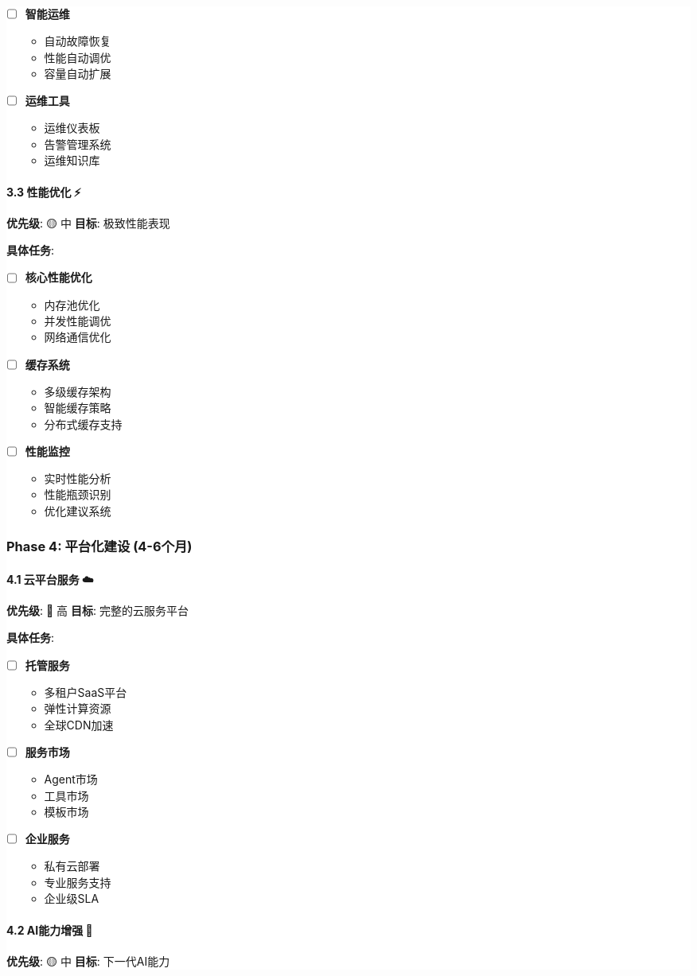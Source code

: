 - [ ] **智能运维**
  - 自动故障恢复
  - 性能自动调优
  - 容量自动扩展
  
- [ ] **运维工具**
  - 运维仪表板
  - 告警管理系统
  - 运维知识库

#### 3.3 性能优化 ⚡
**优先级**: 🟡 中
**目标**: 极致性能表现

**具体任务**:
- [ ] **核心性能优化**
  - 内存池优化
  - 并发性能调优
  - 网络通信优化
  
- [ ] **缓存系统**
  - 多级缓存架构
  - 智能缓存策略
  - 分布式缓存支持
  
- [ ] **性能监控**
  - 实时性能分析
  - 性能瓶颈识别
  - 优化建议系统

### Phase 4: 平台化建设 (4-6个月)

#### 4.1 云平台服务 ☁️
**优先级**: 🔴 高
**目标**: 完整的云服务平台

**具体任务**:
- [ ] **托管服务**
  - 多租户SaaS平台
  - 弹性计算资源
  - 全球CDN加速
  
- [ ] **服务市场**
  - Agent市场
  - 工具市场
  - 模板市场
  
- [ ] **企业服务**
  - 私有云部署
  - 专业服务支持
  - 企业级SLA

#### 4.2 AI能力增强 🤖
**优先级**: 🟡 中
**目标**: 下一代AI能力
